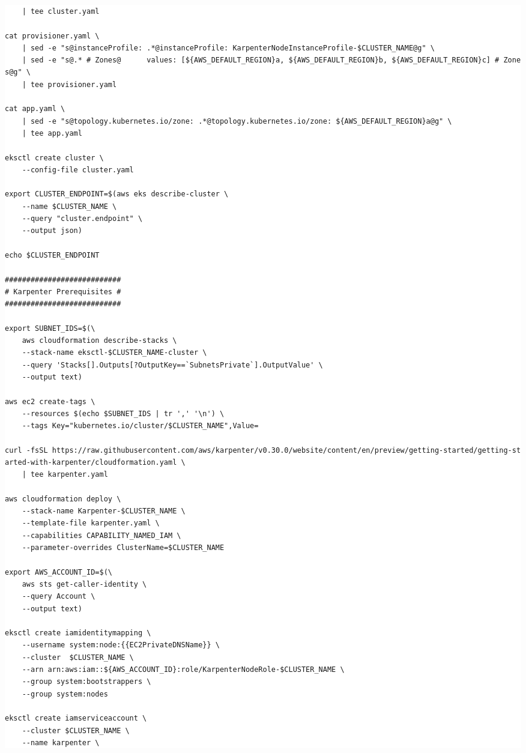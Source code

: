 ```
    | tee cluster.yaml

cat provisioner.yaml \
    | sed -e "s@instanceProfile: .*@instanceProfile: KarpenterNodeInstanceProfile-$CLUSTER_NAME@g" \
    | sed -e "s@.* # Zones@      values: [${AWS_DEFAULT_REGION}a, ${AWS_DEFAULT_REGION}b, ${AWS_DEFAULT_REGION}c] # Zones@g" \
    | tee provisioner.yaml

cat app.yaml \
    | sed -e "s@topology.kubernetes.io/zone: .*@topology.kubernetes.io/zone: ${AWS_DEFAULT_REGION}a@g" \
    | tee app.yaml

eksctl create cluster \
    --config-file cluster.yaml

export CLUSTER_ENDPOINT=$(aws eks describe-cluster \
    --name $CLUSTER_NAME \
    --query "cluster.endpoint" \
    --output json)

echo $CLUSTER_ENDPOINT

###########################
# Karpenter Prerequisites #
###########################

export SUBNET_IDS=$(\
    aws cloudformation describe-stacks \
    --stack-name eksctl-$CLUSTER_NAME-cluster \
    --query 'Stacks[].Outputs[?OutputKey==`SubnetsPrivate`].OutputValue' \
    --output text)

aws ec2 create-tags \
    --resources $(echo $SUBNET_IDS | tr ',' '\n') \
    --tags Key="kubernetes.io/cluster/$CLUSTER_NAME",Value=

curl -fsSL https://raw.githubusercontent.com/aws/karpenter/v0.30.0/website/content/en/preview/getting-started/getting-started-with-karpenter/cloudformation.yaml \
    | tee karpenter.yaml

aws cloudformation deploy \
    --stack-name Karpenter-$CLUSTER_NAME \
    --template-file karpenter.yaml \
    --capabilities CAPABILITY_NAMED_IAM \
    --parameter-overrides ClusterName=$CLUSTER_NAME

export AWS_ACCOUNT_ID=$(\
    aws sts get-caller-identity \
    --query Account \
    --output text)

eksctl create iamidentitymapping \
    --username system:node:{{EC2PrivateDNSName}} \
    --cluster  $CLUSTER_NAME \
    --arn arn:aws:iam::${AWS_ACCOUNT_ID}:role/KarpenterNodeRole-$CLUSTER_NAME \
    --group system:bootstrappers \
    --group system:nodes

eksctl create iamserviceaccount \
    --cluster $CLUSTER_NAME \
    --name karpenter \
```